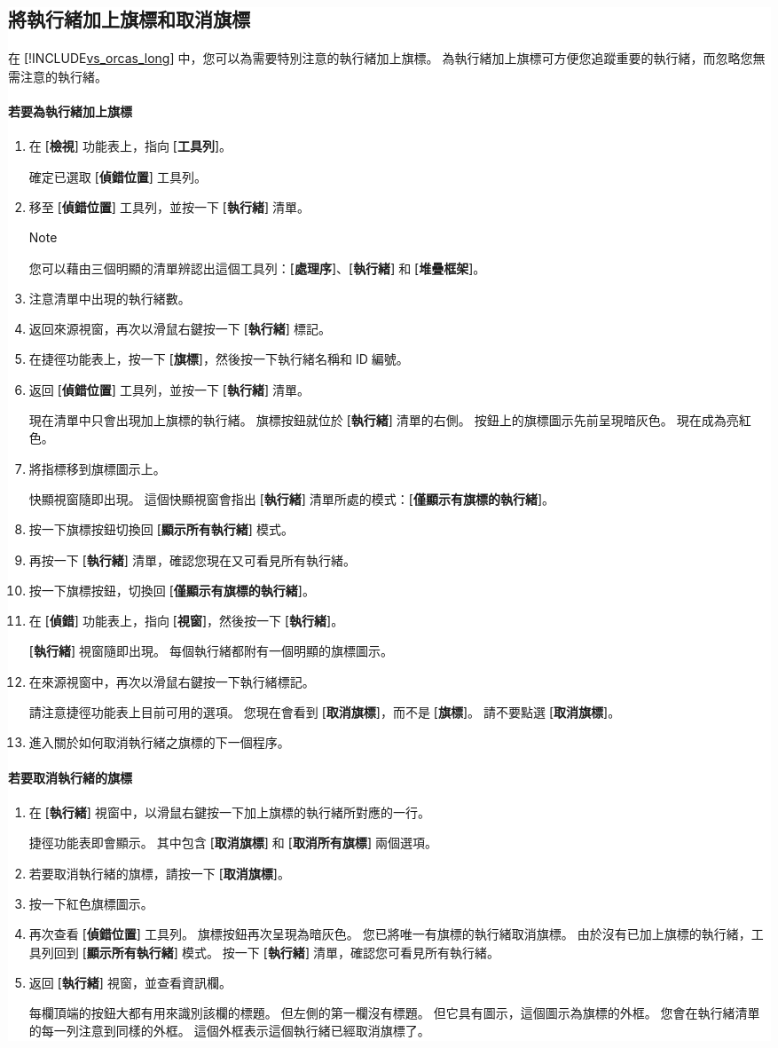 ## 將執行緒加上旗標和取消旗標  
 在 [!INCLUDE[vs_orcas_long](../debugger/includes/vs_orcas_long_md.md)] 中，您可以為需要特別注意的執行緒加上旗標。  為執行緒加上旗標可方便您追蹤重要的執行緒，而忽略您無需注意的執行緒。  
  
#### 若要為執行緒加上旗標  
  
1.  在 \[**檢視**\] 功能表上，指向 \[**工具列**\]。  
  
     確定已選取 \[**偵錯位置**\] 工具列。  
  
2.  移至 \[**偵錯位置**\] 工具列，並按一下 \[**執行緒**\] 清單。  
  
    > [!NOTE]
    >  您可以藉由三個明顯的清單辨認出這個工具列：\[**處理序**\]、\[**執行緒**\] 和 \[**堆疊框架**\]。  
  
3.  注意清單中出現的執行緒數。  
  
4.  返回來源視窗，再次以滑鼠右鍵按一下 \[**執行緒**\] 標記。  
  
5.  在捷徑功能表上，按一下 \[**旗標**\]，然後按一下執行緒名稱和 ID 編號。  
  
6.  返回 \[**偵錯位置**\] 工具列，並按一下 \[**執行緒**\] 清單。  
  
     現在清單中只會出現加上旗標的執行緒。  旗標按鈕就位於 \[**執行緒**\] 清單的右側。  按鈕上的旗標圖示先前呈現暗灰色。  現在成為亮紅色。  
  
7.  將指標移到旗標圖示上。  
  
     快顯視窗隨即出現。  這個快顯視窗會指出 \[**執行緒**\] 清單所處的模式：\[**僅顯示有旗標的執行緒**\]。  
  
8.  按一下旗標按鈕切換回 \[**顯示所有執行緒**\] 模式。  
  
9. 再按一下 \[**執行緒**\] 清單，確認您現在又可看見所有執行緒。  
  
10. 按一下旗標按鈕，切換回 \[**僅顯示有旗標的執行緒**\]。  
  
11. 在 \[**偵錯**\] 功能表上，指向 \[**視窗**\]，然後按一下 \[**執行緒**\]。  
  
     \[**執行緒**\] 視窗隨即出現。  每個執行緒都附有一個明顯的旗標圖示。  
  
12. 在來源視窗中，再次以滑鼠右鍵按一下執行緒標記。  
  
     請注意捷徑功能表上目前可用的選項。  您現在會看到 \[**取消旗標**\]，而不是 \[**旗標**\]。  請不要點選 \[**取消旗標**\]。  
  
13. 進入關於如何取消執行緒之旗標的下一個程序。  
  
#### 若要取消執行緒的旗標  
  
1.  在 \[**執行緒**\] 視窗中，以滑鼠右鍵按一下加上旗標的執行緒所對應的一行。  
  
     捷徑功能表即會顯示。  其中包含 \[**取消旗標**\] 和 \[**取消所有旗標**\] 兩個選項。  
  
2.  若要取消執行緒的旗標，請按一下 \[**取消旗標**\]。  
  
3.  按一下紅色旗標圖示。  
  
4.  再次查看 \[**偵錯位置**\] 工具列。  旗標按鈕再次呈現為暗灰色。  您已將唯一有旗標的執行緒取消旗標。  由於沒有已加上旗標的執行緒，工具列回到 \[**顯示所有執行緒**\] 模式。  按一下 \[**執行緒**\] 清單，確認您可看見所有執行緒。  
  
5.  返回 \[**執行緒**\] 視窗，並查看資訊欄。  
  
     每欄頂端的按鈕大都有用來識別該欄的標題。  但左側的第一欄沒有標題。  但它具有圖示，這個圖示為旗標的外框。  您會在執行緒清單的每一列注意到同樣的外框。  這個外框表示這個執行緒已經取消旗標了。  
  